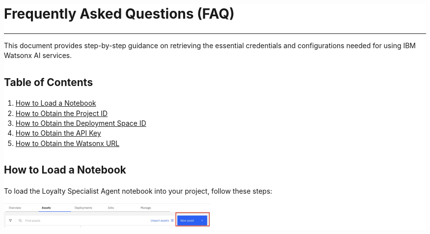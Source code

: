 # Frequently Asked Questions (FAQ)

---

This document provides step-by-step guidance on retrieving the essential credentials and configurations needed for using IBM Watsonx AI services.



## Table of Contents

1. [How to Load a Notebook](#how-to-load-a-notebook)
2. [How to Obtain the Project ID](#how-to-obtain-the-project-id)
3. [How to Obtain the Deployment Space ID](#how-to-obtain-the-deployment-space-id)
4. [How to Obtain the API Key](#how-to-obtain-the-api-key)
5. [How to Obtain the Watsonx URL](#how-to-obtain-the-watsonx-url)


## How to Load a Notebook

To load the Loyalty Specialist Agent notebook into your project, follow these steps:

<img src="./images/step2.png" width="420">
